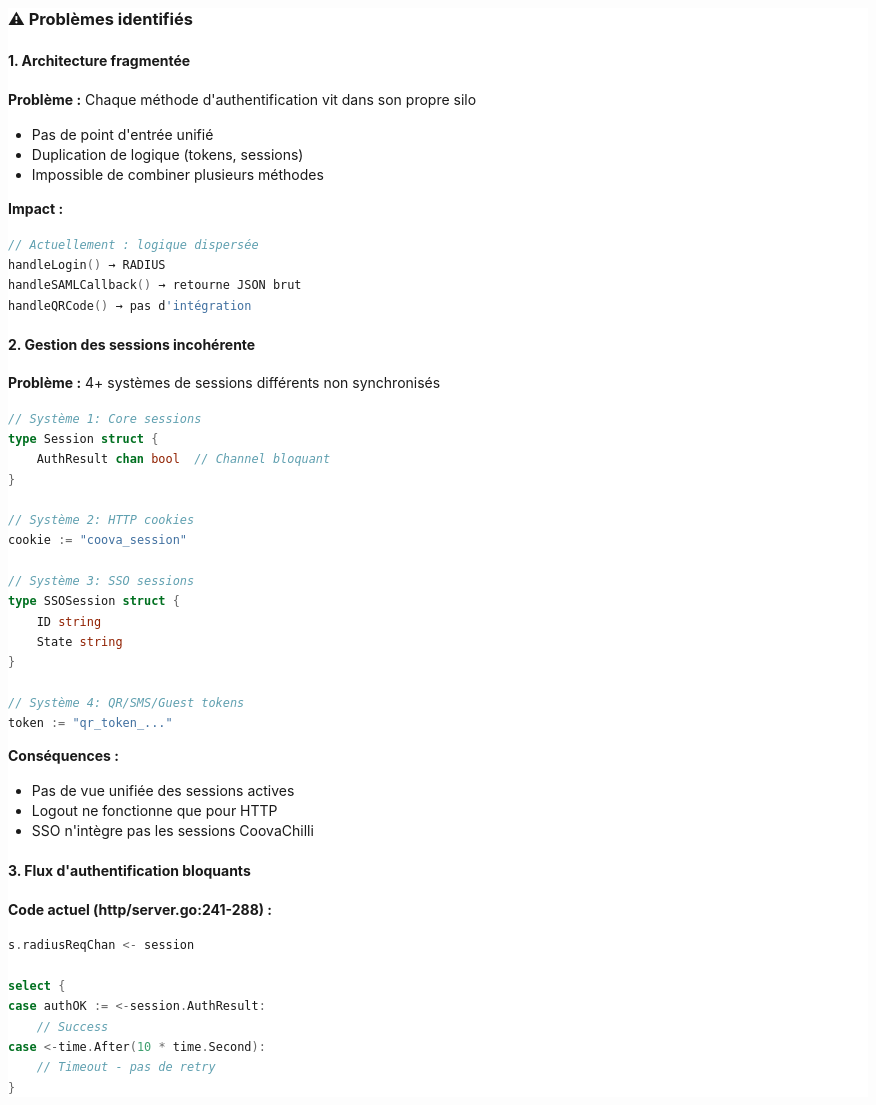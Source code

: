 ### ⚠️ Problèmes identifiés

#### 1. **Architecture fragmentée**

**Problème :** Chaque méthode d'authentification vit dans son propre silo
- Pas de point d'entrée unifié
- Duplication de logique (tokens, sessions)
- Impossible de combiner plusieurs méthodes

**Impact :**
```go
// Actuellement : logique dispersée
handleLogin() → RADIUS
handleSAMLCallback() → retourne JSON brut
handleQRCode() → pas d'intégration
```

#### 2. **Gestion des sessions incohérente**

**Problème :** 4+ systèmes de sessions différents non synchronisés

```go
// Système 1: Core sessions
type Session struct {
    AuthResult chan bool  // Channel bloquant
}

// Système 2: HTTP cookies
cookie := "coova_session"

// Système 3: SSO sessions
type SSOSession struct {
    ID string
    State string
}

// Système 4: QR/SMS/Guest tokens
token := "qr_token_..."
```

**Conséquences :**
- Pas de vue unifiée des sessions actives
- Logout ne fonctionne que pour HTTP
- SSO n'intègre pas les sessions CoovaChilli

#### 3. **Flux d'authentification bloquants**

**Code actuel (http/server.go:241-288) :**

```go
s.radiusReqChan <- session

select {
case authOK := <-session.AuthResult:
    // Success
case <-time.After(10 * time.Second):
    // Timeout - pas de retry
}
```
